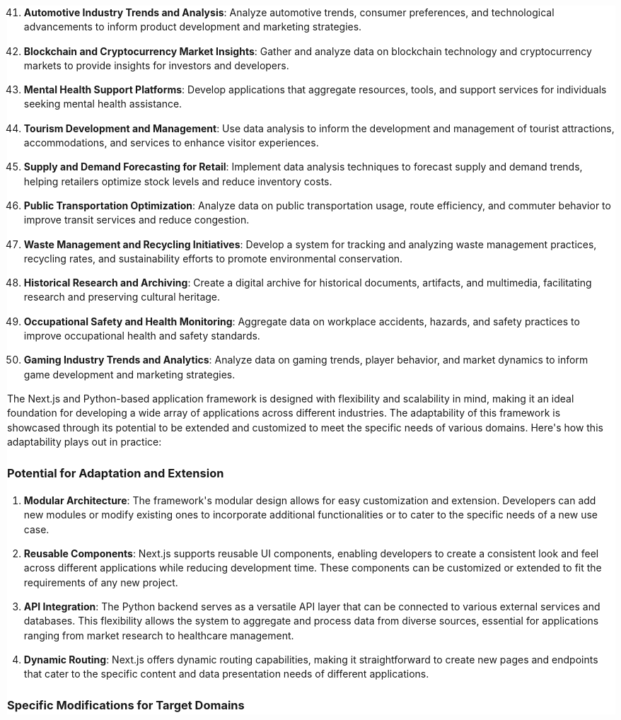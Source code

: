 41. **Automotive Industry Trends and Analysis**: Analyze automotive trends, consumer preferences, and technological advancements to inform product development and marketing strategies.

42. **Blockchain and Cryptocurrency Market Insights**: Gather and analyze data on blockchain technology and cryptocurrency markets to provide insights for investors and developers.

43. **Mental Health Support Platforms**: Develop applications that aggregate resources, tools, and support services for individuals seeking mental health assistance.

44. **Tourism Development and Management**: Use data analysis to inform the development and management of tourist attractions, accommodations, and services to enhance visitor experiences.

45. **Supply and Demand Forecasting for Retail**: Implement data analysis techniques to forecast supply and demand trends, helping retailers optimize stock levels and reduce inventory costs.

46. **Public Transportation Optimization**: Analyze data on public transportation usage, route efficiency, and commuter behavior to improve transit services and reduce congestion.

47. **Waste Management and Recycling Initiatives**: Develop a system for tracking and analyzing waste management practices, recycling rates, and sustainability efforts to promote environmental conservation.

48. **Historical Research and Archiving**: Create a digital archive for historical documents, artifacts, and multimedia, facilitating research and preserving cultural heritage.

49. **Occupational Safety and Health Monitoring**: Aggregate data on workplace accidents, hazards, and safety practices to improve occupational health and safety standards.

50. **Gaming Industry Trends and Analytics**: Analyze data on gaming trends, player behavior, and market dynamics to inform game development and marketing strategies.

The Next.js and Python-based application framework is designed with flexibility and scalability in mind, making it an ideal foundation for developing a wide array of applications across different industries. The adaptability of this framework is showcased through its potential to be extended and customized to meet the specific needs of various domains. Here's how this adaptability plays out in practice:

### Potential for Adaptation and Extension

1. **Modular Architecture**: The framework's modular design allows for easy customization and extension. Developers can add new modules or modify existing ones to incorporate additional functionalities or to cater to the specific needs of a new use case.

2. **Reusable Components**: Next.js supports reusable UI components, enabling developers to create a consistent look and feel across different applications while reducing development time. These components can be customized or extended to fit the requirements of any new project.

3. **API Integration**: The Python backend serves as a versatile API layer that can be connected to various external services and databases. This flexibility allows the system to aggregate and process data from diverse sources, essential for applications ranging from market research to healthcare management.

4. **Dynamic Routing**: Next.js offers dynamic routing capabilities, making it straightforward to create new pages and endpoints that cater to the specific content and data presentation needs of different applications.

### Specific Modifications for Target Domains
